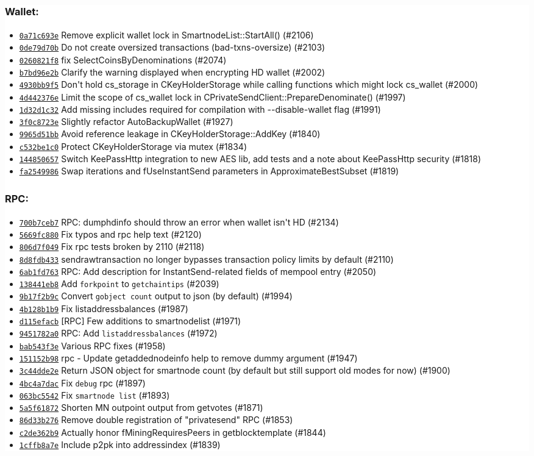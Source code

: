 ### Wallet:
- [`0a71c693e`](https://github.com/bitoreum/bitoreum/commit/0a71c693e) Remove explicit wallet lock in SmartnodeList::StartAll() (#2106)
- [`0de79d70b`](https://github.com/bitoreum/bitoreum/commit/0de79d70b) Do not create oversized transactions (bad-txns-oversize) (#2103)
- [`0260821f8`](https://github.com/bitoreum/bitoreum/commit/0260821f8) fix SelectCoinsByDenominations (#2074)
- [`b7bd96e2b`](https://github.com/bitoreum/bitoreum/commit/b7bd96e2b) Clarify the warning displayed when encrypting HD wallet (#2002)
- [`4930bb9f5`](https://github.com/bitoreum/bitoreum/commit/4930bb9f5) Don't hold cs_storage in CKeyHolderStorage while calling functions which might lock cs_wallet (#2000)
- [`4d442376e`](https://github.com/bitoreum/bitoreum/commit/4d442376e) Limit the scope of cs_wallet lock in CPrivateSendClient::PrepareDenominate() (#1997)
- [`1d32d1c32`](https://github.com/bitoreum/bitoreum/commit/1d32d1c32) Add missing includes required for compilation with --disable-wallet flag (#1991)
- [`3f0c8723e`](https://github.com/bitoreum/bitoreum/commit/3f0c8723e) Slightly refactor AutoBackupWallet (#1927)
- [`9965d51bb`](https://github.com/bitoreum/bitoreum/commit/9965d51bb) Avoid reference leakage in CKeyHolderStorage::AddKey (#1840)
- [`c532be1c0`](https://github.com/bitoreum/bitoreum/commit/c532be1c0) Protect CKeyHolderStorage via mutex (#1834)
- [`144850657`](https://github.com/bitoreum/bitoreum/commit/144850657) Switch KeePassHttp integration to new AES lib, add tests and a note about KeePassHttp security (#1818)
- [`fa2549986`](https://github.com/bitoreum/bitoreum/commit/fa2549986) Swap iterations and fUseInstantSend parameters in ApproximateBestSubset (#1819)

### RPC:
- [`700b7ceb7`](https://github.com/bitoreum/bitoreum/commit/700b7ceb7) RPC: dumphdinfo should throw an error when wallet isn't HD (#2134)
- [`5669fc880`](https://github.com/bitoreum/bitoreum/commit/5669fc880) Fix typos and rpc help text (#2120)
- [`806d7f049`](https://github.com/bitoreum/bitoreum/commit/806d7f049) Fix rpc tests broken by 2110 (#2118)
- [`8d8fdb433`](https://github.com/bitoreum/bitoreum/commit/8d8fdb433) sendrawtransaction no longer bypasses transaction policy limits by default (#2110)
- [`6ab1fd763`](https://github.com/bitoreum/bitoreum/commit/6ab1fd763) RPC: Add description for InstantSend-related fields of mempool entry (#2050)
- [`138441eb8`](https://github.com/bitoreum/bitoreum/commit/138441eb8) Add `forkpoint` to `getchaintips` (#2039)
- [`9b17f2b9c`](https://github.com/bitoreum/bitoreum/commit/9b17f2b9c) Convert `gobject count` output to json (by default) (#1994)
- [`4b128b1b9`](https://github.com/bitoreum/bitoreum/commit/4b128b1b9) Fix listaddressbalances (#1987)
- [`d115efacb`](https://github.com/bitoreum/bitoreum/commit/d115efacb) [RPC] Few additions to smartnodelist (#1971)
- [`9451782a0`](https://github.com/bitoreum/bitoreum/commit/9451782a0) RPC: Add `listaddressbalances` (#1972)
- [`bab543f3e`](https://github.com/bitoreum/bitoreum/commit/bab543f3e) Various RPC fixes (#1958)
- [`151152b98`](https://github.com/bitoreum/bitoreum/commit/151152b98) rpc - Update getaddednodeinfo help to remove dummy argument (#1947)
- [`3c44dde2e`](https://github.com/bitoreum/bitoreum/commit/3c44dde2e) Return JSON object for smartnode count (by default but still support old modes for now) (#1900)
- [`4bc4a7dac`](https://github.com/bitoreum/bitoreum/commit/4bc4a7dac) Fix `debug` rpc (#1897)
- [`063bc5542`](https://github.com/bitoreum/bitoreum/commit/063bc5542) Fix `smartnode list` (#1893)
- [`5a5f61872`](https://github.com/bitoreum/bitoreum/commit/5a5f61872) Shorten MN outpoint output from getvotes (#1871)
- [`86d33b276`](https://github.com/bitoreum/bitoreum/commit/86d33b276) Remove double registration of "privatesend" RPC (#1853)
- [`c2de362b9`](https://github.com/bitoreum/bitoreum/commit/c2de362b9) Actually honor fMiningRequiresPeers in getblocktemplate (#1844)
- [`1cffb8a7e`](https://github.com/bitoreum/bitoreum/commit/1cffb8a7e) Include p2pk into addressindex (#1839)
